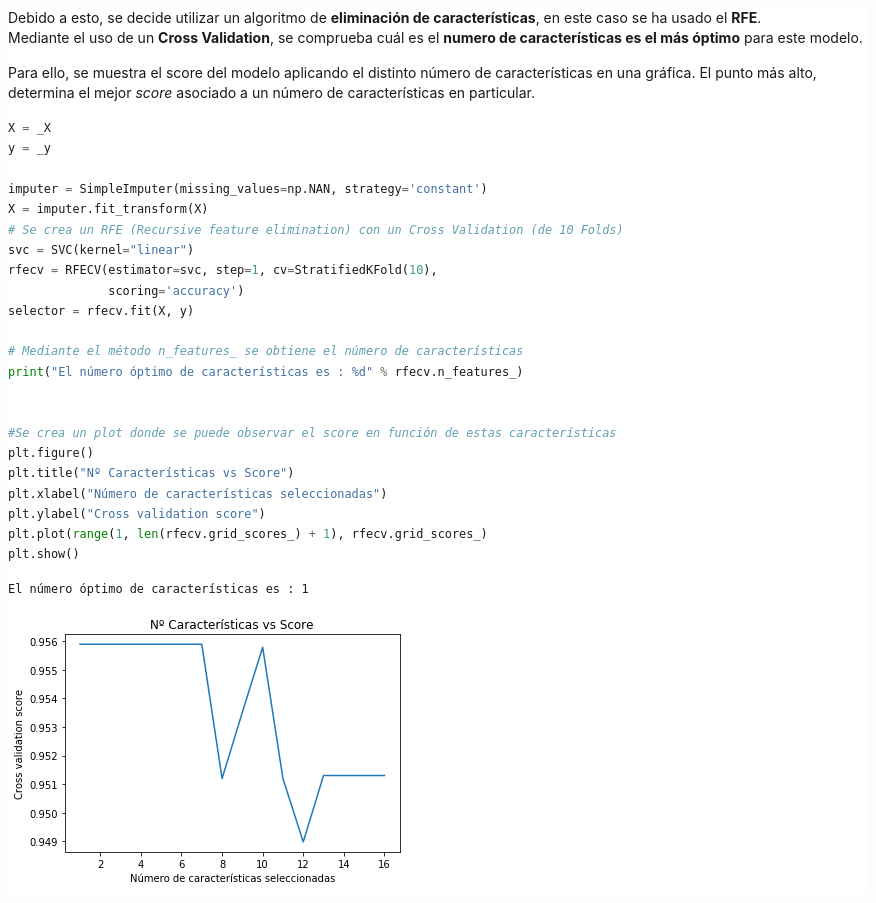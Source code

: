 Debido a esto, se decide utilizar un algoritmo de **eliminación de características**, en este caso se ha usado el **RFE**.  
Mediante el uso de un **Cross Validation**, se comprueba cuál es el **numero de características es el más óptimo** para este modelo.  

Para ello, se muestra el score del modelo aplicando el distinto número de características en una gráfica. El punto más alto, determina el mejor *score* asociado a un número de características en particular.


```python
X = _X
y = _y

imputer = SimpleImputer(missing_values=np.NAN, strategy='constant')
X = imputer.fit_transform(X)
# Se crea un RFE (Recursive feature elimination) con un Cross Validation (de 10 Folds)
svc = SVC(kernel="linear")
rfecv = RFECV(estimator=svc, step=1, cv=StratifiedKFold(10),
              scoring='accuracy')
selector = rfecv.fit(X, y)

# Mediante el método n_features_ se obtiene el número de características
print("El número óptimo de características es : %d" % rfecv.n_features_)


#Se crea un plot donde se puede observar el score en función de estas características
plt.figure()
plt.title("Nº Características vs Score")
plt.xlabel("Número de características seleccionadas")
plt.ylabel("Cross validation score")
plt.plot(range(1, len(rfecv.grid_scores_) + 1), rfecv.grid_scores_)
plt.show()
```

    El número óptimo de características es : 1



![png](output_19_1.png)
